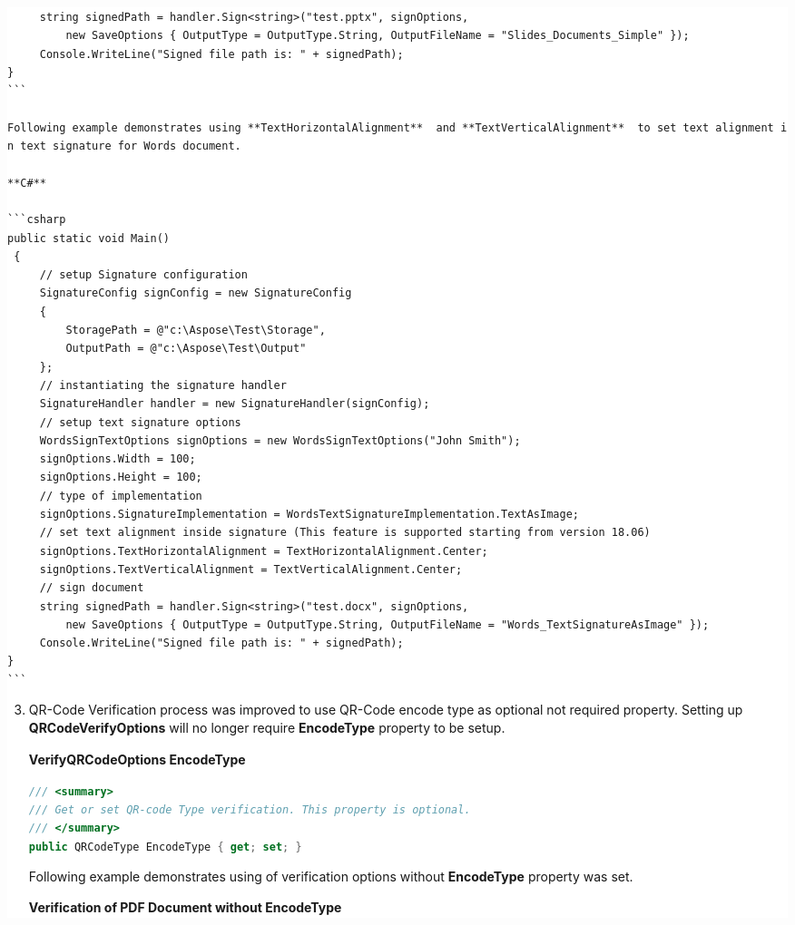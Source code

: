          string signedPath = handler.Sign<string>("test.pptx", signOptions,
             new SaveOptions { OutputType = OutputType.String, OutputFileName = "Slides_Documents_Simple" });
         Console.WriteLine("Signed file path is: " + signedPath);
    }
    ```
    
    Following example demonstrates using **TextHorizontalAlignment**  and **TextVerticalAlignment**  to set text alignment in text signature for Words document.
    
    **C#**
    
    ```csharp
    public static void Main()
     {
         // setup Signature configuration
         SignatureConfig signConfig = new SignatureConfig
         {
             StoragePath = @"c:\Aspose\Test\Storage",
             OutputPath = @"c:\Aspose\Test\Output"
         };
         // instantiating the signature handler
         SignatureHandler handler = new SignatureHandler(signConfig);
         // setup text signature options
         WordsSignTextOptions signOptions = new WordsSignTextOptions("John Smith");
         signOptions.Width = 100;
         signOptions.Height = 100;
         // type of implementation
         signOptions.SignatureImplementation = WordsTextSignatureImplementation.TextAsImage;
         // set text alignment inside signature (This feature is supported starting from version 18.06)
         signOptions.TextHorizontalAlignment = TextHorizontalAlignment.Center;
         signOptions.TextVerticalAlignment = TextVerticalAlignment.Center;
         // sign document
         string signedPath = handler.Sign<string>("test.docx", signOptions,
             new SaveOptions { OutputType = OutputType.String, OutputFileName = "Words_TextSignatureAsImage" });
         Console.WriteLine("Signed file path is: " + signedPath);
    }
    ```
    
3.  QR-Code Verification process was improved to use QR-Code encode type as optional not required property. Setting up **QRCodeVerifyOptions** will no longer require **EncodeType** property to be setup.
    
    **VerifyQRCodeOptions EncodeType**
    
    ```csharp
    /// <summary>
    /// Get or set QR-code Type verification. This property is optional.
    /// </summary>
    public QRCodeType EncodeType { get; set; }
    ```
    
    Following example demonstrates using of verification options without **EncodeType** property was set.
    
    **Verification of PDF Document without EncodeType**
    